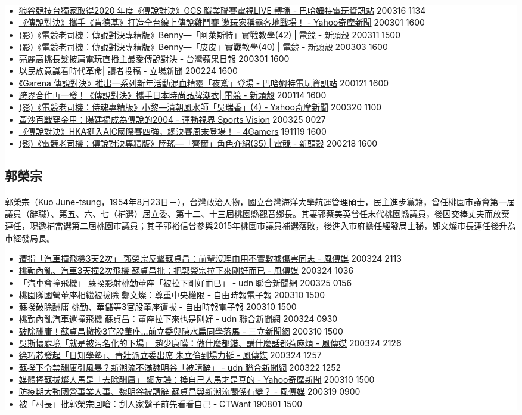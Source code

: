 - [狼谷競技台獨家取得2020 年度《傳說對決》GCS 職業聯賽電視LIVE 轉播 - 巴哈姆特電玩資訊站](https://gnn.gamer.com.tw/detail.php?sn=193985 "狼谷競技台獨家取得2020 年度《傳說對決》GCS 職業聯賽電視LIVE 轉播 - 巴哈姆特電玩資訊站") 200316 1134
- [《傳說對決》攜手《肯德基》打造全台線上傳說雞鬥賽 邀玩家稱霸各地戰場！ - Yahoo奇摩新聞](https://tw.news.yahoo.com/%E5%82%B3%E8%AA%AA%E5%B0%8D%E6%B1%BA-%E6%94%9C%E6%89%8B-%E8%82%AF%E5%BE%B7%E5%9F%BA-%E6%89%93%E9%80%A0%E5%85%A8%E5%8F%B0%E7%B7%9A%E4%B8%8A%E5%82%B3%E8%AA%AA%E9%9B%9E%E9%AC%A5%E8%B3%BD-%E9%82%80%E7%8E%A9%E5%AE%B6%E7%A8%B1%E9%9C%B8%E5%90%84%E5%9C%B0%E6%88%B0%E5%A0%B4-100911107.html "《傳說對決》攜手《肯德基》打造全台線上傳說雞鬥賽 邀玩家稱霸各地戰場！ - Yahoo奇摩新聞") 200301 1600
- [(影)《電競老司機：傳說對決專精版》Benny—「阿萊斯特」實戰教學(42) | 電競 - 新頭殼](https://newtalk.tw/news/view/2020-03-11/373911 "(影)《電競老司機：傳說對決專精版》Benny—「阿萊斯特」實戰教學(42) | 電競 - 新頭殼") 200311 1500
- [(影)《電競老司機：傳說對決專精版》Benny—「皮皮」實戰教學(40) | 電競 - 新頭殼](https://newtalk.tw/news/view/2020-03-03/368601 "(影)《電競老司機：傳說對決專精版》Benny—「皮皮」實戰教學(40) | 電競 - 新頭殼") 200303 1600
- [亮麗高挑長髮披肩電玩直播主最愛傳說對決 - 台灣蘋果日報](https://tw.appledaily.com/life/20200301/2TPBTAWGQ7O3CS52NSVE3PXT6A/ "亮麗高挑長髮披肩電玩直播主最愛傳說對決 - 台灣蘋果日報") 200301 1600
- [以民族意識看時代革命| 讀者投稿 - 立場新聞](https://www.thestandnews.com/politics/%E4%BB%A5%E6%B0%91%E6%97%8F%E6%84%8F%E8%AD%98%E7%9C%8B%E6%99%82%E4%BB%A3%E9%9D%A9%E5%91%BD/ "以民族意識看時代革命| 讀者投稿 - 立場新聞") 200224 1600
- [《Garena 傳說對決》推出一系列新年活動混血精靈「夜鳶」登場 - 巴哈姆特電玩資訊站](https://gnn.gamer.com.tw/detail.php?sn=191766 "《Garena 傳說對決》推出一系列新年活動混血精靈「夜鳶」登場 - 巴哈姆特電玩資訊站") 200121 1600
- [跨界合作再一發！《傳說對決》攜手日本時尚品牌潮衣| 電競 - 新頭殼](https://newtalk.tw/news/view/2020-01-14/354488 "跨界合作再一發！《傳說對決》攜手日本時尚品牌潮衣| 電競 - 新頭殼") 200114 1600
- [(影)《電競老司機：侍魂專精版》小黎—清朝風水師「吳瑞香」(4) - Yahoo奇摩新聞](https://tw.news.yahoo.com/%E5%BD%B1-%E9%9B%BB%E7%AB%B6%E8%80%81%E5%8F%B8%E6%A9%9F-%E4%BE%8D%E9%AD%82%E5%B0%88%E7%B2%BE%E7%89%88-%E5%B0%8F%E9%BB%8E-%E6%B8%85%E6%9C%9D%E9%A2%A8%E6%B0%B4%E5%B8%AB-030009413.html "(影)《電競老司機：侍魂專精版》小黎—清朝風水師「吳瑞香」(4) - Yahoo奇摩新聞") 200320 1100
- [黃沙百戰穿金甲：陽建福成為傳說的2004 - 運動視界 Sports Vision](https://www.sportsv.net/articles/72760 "黃沙百戰穿金甲：陽建福成為傳說的2004 - 運動視界 Sports Vision") 200325 0027
- [《傳說對決》HKA挺入AIC國際賽四強，總決賽周末登場！ - 4Gamers](https://www.4gamers.com.tw/news/detail/41169/garena-aov-2019-aic-final-4-lineup "《傳說對決》HKA挺入AIC國際賽四強，總決賽周末登場！ - 4Gamers") 191119 1600
- [(影)《電競老司機：傳說對決專精版》陸瑤—「齊爾」角色介紹(35) | 電競 - 新頭殼](https://newtalk.tw/news/view/2020-02-18/368111 "(影)《電競老司機：傳說對決專精版》陸瑤—「齊爾」角色介紹(35) | 電競 - 新頭殼") 200218 1600

## 郭榮宗

郭榮宗（Kuo June-tsung，1954年8月23日－），台灣政治人物，國立台灣海洋大學航運管理碩士，民主進步黨籍，曾任桃園市議會第一屆議員（辭職）、第五、六、七（補選）屆立委、第十二、十三屆桃園縣觀音鄉長。其妻郭蔡美英曾任末代桃園縣議員，後因交棒丈夫而放棄連任，現遞補當選第二屆桃園市議員；其子郭裕信曾參與2015年桃園市議員補選落敗，後進入市府擔任經發局主秘，鄭文燦市長連任後升為市經發局長。
- [遭指「汽車撞飛機3天2次」 郭榮宗反擊蘇貞昌：前輩沒理由用不實數據傷害同志 - 風傳媒](https://www.storm.mg/article/2441937 "遭指「汽車撞飛機3天2次」 郭榮宗反擊蘇貞昌：前輩沒理由用不實數據傷害同志 - 風傳媒") 200324 2113
- [桃勤內亂、汽車3天撞2次飛機 蘇貞昌批：把郭榮宗拉下來剛好而已 - 風傳媒](https://www.storm.mg/article/2439385 "桃勤內亂、汽車3天撞2次飛機 蘇貞昌批：把郭榮宗拉下來剛好而已 - 風傳媒") 200324 1036
- [「汽車會撞飛機」 蘇揆影射桃勤董座「被拉下剛好而已」 - udn 聯合新聞網](https://udn.com/news/story/6656/4440948?from=udn-ch1_breaknews-1-cate1-news "「汽車會撞飛機」 蘇揆影射桃勤董座「被拉下剛好而已」 - udn 聯合新聞網") 200325 0156
- [桃園隊國營董座相繼被拔除 鄭文燦：尊重中央權限 - 自由時報電子報](https://news.ltn.com.tw/news/politics/breakingnews/3094659 "桃園隊國營董座相繼被拔除 鄭文燦：尊重中央權限 - 自由時報電子報") 200310 1500
- [蘇揆破除酬庸 桃勤、華儲等3官股董座遭拔 - 自由時報電子報](https://news.ltn.com.tw/news/politics/breakingnews/3094290 "蘇揆破除酬庸 桃勤、華儲等3官股董座遭拔 - 自由時報電子報") 200310 1500
- [桃勤內亂汽車還撞飛機 蘇貞昌：董座拉下來也是剛好 - udn 聯合新聞網](https://udn.com/news/story/6656/4438643?from=udn-ch1_breaknews-1-cate1-news "桃勤內亂汽車還撞飛機 蘇貞昌：董座拉下來也是剛好 - udn 聯合新聞網") 200324 0930
- [破除酬庸！蘇貞昌撤換3官股董座…前立委與陳水扁同學落馬 - 三立新聞網](https://www.setn.com/News.aspx?NewsID=704505 "破除酬庸！蘇貞昌撤換3官股董座…前立委與陳水扁同學落馬 - 三立新聞網") 200310 1500
- [吳斯懷處境「就是被污名化的下場」 趙少康嘆：做什麼都錯、講什麼話都惹麻煩 - 風傳媒](https://www.storm.mg/article/2442029 "吳斯懷處境「就是被污名化的下場」 趙少康嘆：做什麼都錯、講什麼話都惹麻煩 - 風傳媒") 200324 2126
- [徐巧芯發起「日知學塾」、青壯派立委出席 朱立倫到場力挺 - 風傳媒](https://www.storm.mg/article/2439993 "徐巧芯發起「日知學塾」、青壯派立委出席 朱立倫到場力挺 - 風傳媒") 200324 1257
- [蘇揆下令禁酬庸引風暴？新潮流不滿魏明谷「被請辭」 - udn 聯合新聞網](https://udn.com/news/story/6656/4434281?from=udn-catelistnews_ch2 "蘇揆下令禁酬庸引風暴？新潮流不滿魏明谷「被請辭」 - udn 聯合新聞網") 200322 1252
- [媒體捧蘇拔燦人馬是「去除酬庸」 網友譏：換自己人馬才是真的 - Yahoo奇摩新聞](https://tw.news.yahoo.com/%E5%AA%92%E9%AB%94%E6%8D%A7%E8%98%87%E6%8B%94%E7%87%A6%E4%BA%BA%E9%A6%AC%E6%98%AF-%E5%8E%BB%E9%99%A4%E9%85%AC%E5%BA%B8-%E7%B6%B2%E5%8F%8B%E8%AD%8F-%E6%8F%9B%E8%87%AA%E5%B7%B1%E4%BA%BA%E9%A6%AC%E6%89%8D%E6%98%AF%E7%9C%9F%E7%9A%84-095332386.html "媒體捧蘇拔燦人馬是「去除酬庸」 網友譏：換自己人馬才是真的 - Yahoo奇摩新聞") 200310 1500
- [防疫期大動國營事業人事、魏明谷被請辭 蘇貞昌與新潮流關係有變？ - 風傳媒](https://www.storm.mg/article/2426863 "防疫期大動國營事業人事、魏明谷被請辭 蘇貞昌與新潮流關係有變？ - 風傳媒") 200319 0900
- [被「村長」批郭榮宗回嗆：刮人家鬍子前先看看自己 - CTWant](https://www.ctwant.com/article/3443 "被「村長」批郭榮宗回嗆：刮人家鬍子前先看看自己 - CTWant") 190801 1500